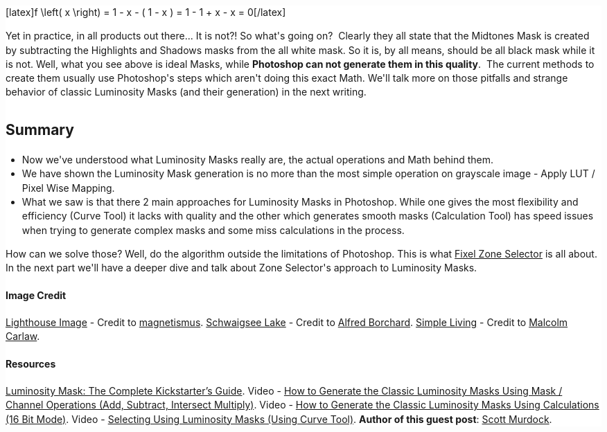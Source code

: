 \[latex\]f \\left( x \\right) = 1 - x - ( 1 - x ) = 1 - 1 + x - x = 0\[/latex\]

Yet in practice, in all products out there... It is not?! So what's going on?  Clearly they all state that the Midtones Mask is created by subtracting the Highlights and Shadows masks from the all white mask. So it is, by all means, should be all black mask while it is not. Well, what you see above is ideal Masks, while **Photoshop can not generate them in this quality**.  The current methods to create them usually use Photoshop's steps which aren't doing this exact Math. We'll talk more on those pitfalls and strange behavior of classic Luminosity Masks (and their generation) in the next writing.

Summary
-------

*   Now we've understood what Luminosity Masks really are, the actual operations and Math behind them.
*   We have shown the Luminosity Mask generation is no more than the most simple operation on grayscale image - Apply LUT / Pixel Wise Mapping.
*   What we saw is that there 2 main approaches for Luminosity Masks in Photoshop. While one gives the most flexibility and efficiency (Curve Tool) it lacks with quality and the other which generates smooth masks (Calculation Tool) has speed issues when trying to generate complex masks and some miss calculations in the process.

How can we solve those? Well, do the algorithm outside the limitations of Photoshop. This is what [Fixel Zone Selector](https://cc-extensions.com//products/zoneselector/) is all about. In the next part we'll have a deeper dive and talk about Zone Selector's approach to Luminosity Masks.

#### Image Credit

[Lighthouse Image](https://www.flickr.com/photos/magnetismus/8399258607/) \- Credit to [magnetismus](https://www.flickr.com/people/magnetismus/). [Schwaigsee Lake](https://www.freeimages.com/photo/schwaigsee-lake-1342788) \- Credit to [Alfred Borchard](https://www.freeimages.com/photographer/Alfi007-51075). [Simple Living](https://www.flickr.com/photos/lightsamples/22552453147) \- Credit to [Malcolm Carlaw](https://www.flickr.com/photos/lightsamples).

#### Resources

[Luminosity Mask: The Complete Kickstarter’s Guide](http://fotographee.com/tutorial-image-editing-luminosity-masks/). Video - [How to Generate the Classic Luminosity Masks Using Mask / Channel Operations (Add, Subtract, Intersect Multiply)](https://www.youtube.com/watch?v=xvjno4d8uJ8). Video - [How to Generate the Classic Luminosity Masks Using Calculations (16 Bit Mode)](https://www.youtube.com/watch?v=43JbFIOckrM). Video - [Selecting Using Luminosity Masks (Using Curve Tool)](https://www.youtube.com/watch?v=la-zWPwjuQw). **Author of this guest post**: [Scott Murdock](https://cc-extensions.com/).